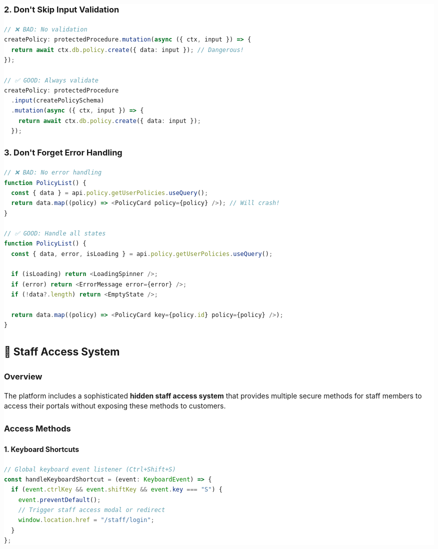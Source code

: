 ```typescript
```

### 2. **Don't Skip Input Validation**

```typescript
// ❌ BAD: No validation
createPolicy: protectedProcedure.mutation(async ({ ctx, input }) => {
  return await ctx.db.policy.create({ data: input }); // Dangerous!
});

// ✅ GOOD: Always validate
createPolicy: protectedProcedure
  .input(createPolicySchema)
  .mutation(async ({ ctx, input }) => {
    return await ctx.db.policy.create({ data: input });
  });
```

### 3. **Don't Forget Error Handling**

```typescript
// ❌ BAD: No error handling
function PolicyList() {
  const { data } = api.policy.getUserPolicies.useQuery();
  return data.map((policy) => <PolicyCard policy={policy} />); // Will crash!
}

// ✅ GOOD: Handle all states
function PolicyList() {
  const { data, error, isLoading } = api.policy.getUserPolicies.useQuery();

  if (isLoading) return <LoadingSpinner />;
  if (error) return <ErrorMessage error={error} />;
  if (!data?.length) return <EmptyState />;

  return data.map((policy) => <PolicyCard key={policy.id} policy={policy} />);
}
```

## 🔐 Staff Access System

### Overview

The platform includes a sophisticated **hidden staff access system** that provides multiple secure methods for staff members to access their portals without exposing these methods to customers.

### Access Methods

#### **1. Keyboard Shortcuts**

```typescript
// Global keyboard event listener (Ctrl+Shift+S)
const handleKeyboardShortcut = (event: KeyboardEvent) => {
  if (event.ctrlKey && event.shiftKey && event.key === "S") {
    event.preventDefault();
    // Trigger staff access modal or redirect
    window.location.href = "/staff/login";
  }
};
```
